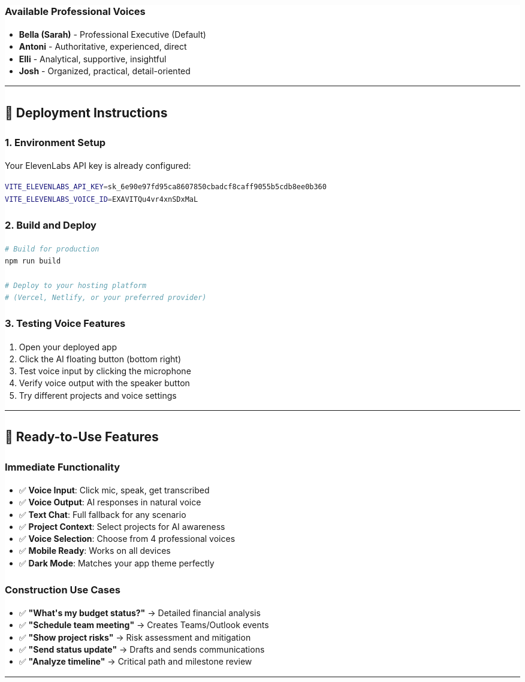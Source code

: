 ```
```

### **Available Professional Voices**
- **Bella (Sarah)** - Professional Executive (Default)
- **Antoni** - Authoritative, experienced, direct
- **Elli** - Analytical, supportive, insightful  
- **Josh** - Organized, practical, detail-oriented

---

## 🚀 Deployment Instructions

### **1. Environment Setup**
Your ElevenLabs API key is already configured:
```bash
VITE_ELEVENLABS_API_KEY=sk_6e90e97fd95ca8607850cbadcf8caff9055b5cdb8ee0b360
VITE_ELEVENLABS_VOICE_ID=EXAVITQu4vr4xnSDxMaL
```

### **2. Build and Deploy**
```bash
# Build for production
npm run build

# Deploy to your hosting platform
# (Vercel, Netlify, or your preferred provider)
```

### **3. Testing Voice Features**
1. Open your deployed app
2. Click the AI floating button (bottom right)
3. Test voice input by clicking the microphone
4. Verify voice output with the speaker button
5. Try different projects and voice settings

---

## 🎯 Ready-to-Use Features

### **Immediate Functionality**
- ✅ **Voice Input**: Click mic, speak, get transcribed
- ✅ **Voice Output**: AI responses in natural voice
- ✅ **Text Chat**: Full fallback for any scenario
- ✅ **Project Context**: Select projects for AI awareness
- ✅ **Voice Selection**: Choose from 4 professional voices
- ✅ **Mobile Ready**: Works on all devices
- ✅ **Dark Mode**: Matches your app theme perfectly

### **Construction Use Cases**
- ✅ **"What's my budget status?"** → Detailed financial analysis
- ✅ **"Schedule team meeting"** → Creates Teams/Outlook events
- ✅ **"Show project risks"** → Risk assessment and mitigation
- ✅ **"Send status update"** → Drafts and sends communications
- ✅ **"Analyze timeline"** → Critical path and milestone review

---